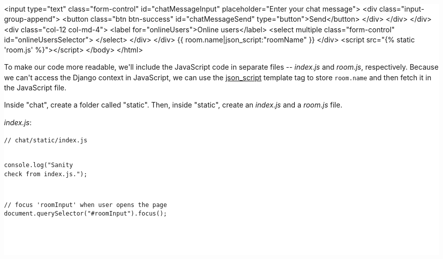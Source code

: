 <span class="p">&lt;</span><span class="nt">input</span> <span class="na">type</span><span class="o">=</span><span class="s">"text"</span> <span class="na">class</span><span class="o">=</span><span class="s">"form-control"</span> <span class="na">id</span><span class="o">=</span><span class="s">"chatMessageInput"</span> <span class="na">placeholder</span><span class="o">=</span><span class="s">"Enter your chat message"</span><span class="p">&gt;</span>
<span class="p">&lt;</span><span class="nt">div</span> <span class="na">class</span><span class="o">=</span><span class="s">"input-group-append"</span><span class="p">&gt;</span>
<span class="p">&lt;</span><span class="nt">button</span> <span class="na">class</span><span class="o">=</span><span class="s">"btn btn-success"</span> <span class="na">id</span><span class="o">=</span><span class="s">"chatMessageSend"</span> <span class="na">type</span><span class="o">=</span><span class="s">"button"</span><span class="p">&gt;</span>Send<span class="p">&lt;/</span><span class="nt">button</span><span class="p">&gt;</span>
<span class="p">&lt;/</span><span class="nt">div</span><span class="p">&gt;</span>
<span class="p">&lt;/</span><span class="nt">div</span><span class="p">&gt;</span>
<span class="p">&lt;/</span><span class="nt">div</span><span class="p">&gt;</span>
<span class="p">&lt;</span><span class="nt">div</span> <span class="na">class</span><span class="o">=</span><span class="s">"col-12 col-md-4"</span><span class="p">&gt;</span>
<span class="p">&lt;</span><span class="nt">label</span> <span class="na">for</span><span class="o">=</span><span class="s">"onlineUsers"</span><span class="p">&gt;</span>Online users<span class="p">&lt;/</span><span class="nt">label</span><span class="p">&gt;</span>
<span class="p">&lt;</span><span class="nt">select</span> <span class="na">multiple</span> <span class="na">class</span><span class="o">=</span><span class="s">"form-control"</span> <span class="na">id</span><span class="o">=</span><span class="s">"onlineUsersSelector"</span><span class="p">&gt;</span>
<span class="p">&lt;/</span><span class="nt">select</span><span class="p">&gt;</span>
<span class="p">&lt;/</span><span class="nt">div</span><span class="p">&gt;</span>
<span class="p">&lt;/</span><span class="nt">div</span><span class="p">&gt;</span>
{{ room.name|json_script:"roomName" }}
<span class="p">&lt;/</span><span class="nt">div</span><span class="p">&gt;</span>
<span class="p">&lt;</span><span class="nt">script</span> <span class="na">src</span><span class="o">=</span><span class="s">"{% static 'room.js' %}"</span><span class="p">&gt;&lt;/</span><span class="nt">script</span><span class="p">&gt;</span>
<span class="p">&lt;/</span><span class="nt">body</span><span class="p">&gt;</span>
<span class="p">&lt;/</span><span class="nt">html</span><span class="p">&gt;</span>
</code></pre>
<p>To make our code more readable, we'll include the JavaScript code in separate files -- <em>index.js</em> and <em>room.js</em>, respectively. Because we can't access the Django context in JavaScript, we can use the <a href="https://docs.djangoproject.com/en/4.0/ref/templates/builtins/#json-script">json_script</a> template tag to store <code>room.name</code> and then fetch it in the JavaScript file.</p>
<p>Inside "chat", create a folder called "static". Then, inside "static", create an <em>index.js</em> and a <em>room.js</em> file.</p>
<p><em>index.js</em>:</p>
<pre><span></span><code><span class="c1">// chat/static/index.js</span>

<span class="nx">console</span><span class="p">.</span><span class="nx">log</span><span class="p">(</span><span class="s2">"Sanity check from index.js."</span><span class="p">);</span>

<span class="c1">// focus 'roomInput' when user opens the page</span>
<span class="nb">document</span><span class="p">.</span><span class="nx">querySelector</span><span class="p">(</span><span class="s2">"#roomInput"</span><span class="p">).</span><span class="nx">focus</span><span class="p">();</span>

